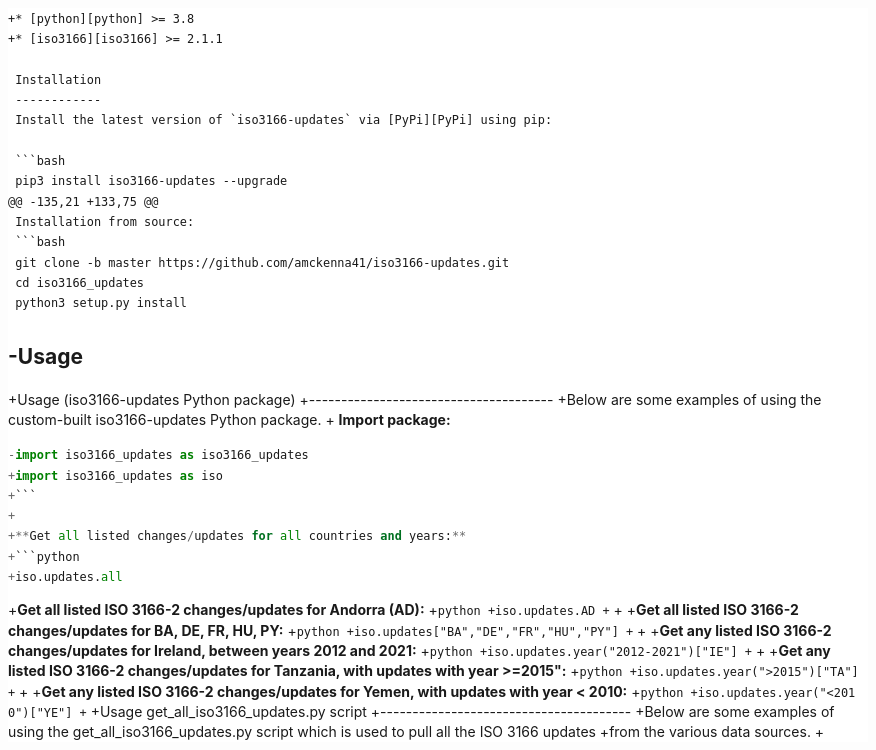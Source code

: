 ```
+* [python][python] >= 3.8
+* [iso3166][iso3166] >= 2.1.1 
 
 Installation
 ------------
 Install the latest version of `iso3166-updates` via [PyPi][PyPi] using pip:
 
 ```bash
 pip3 install iso3166-updates --upgrade
@@ -135,21 +133,75 @@
 Installation from source:
 ```bash
 git clone -b master https://github.com/amckenna41/iso3166-updates.git
 cd iso3166_updates
 python3 setup.py install
 ```
 
-Usage
------
+Usage (iso3166-updates Python package)
+--------------------------------------
+Below are some examples of using the custom-built iso3166-updates Python package. 
+
 **Import package:**
 ```python
-import iso3166_updates as iso3166_updates
+import iso3166_updates as iso
+```
+
+**Get all listed changes/updates for all countries and years:**
+```python
+iso.updates.all
 ```
 
+**Get all listed ISO 3166-2 changes/updates for Andorra (AD):**
+```python
+iso.updates.AD
+```
+
+**Get all listed ISO 3166-2 changes/updates for BA, DE, FR, HU, PY:**
+```python
+iso.updates["BA","DE","FR","HU","PY"]
+```
+
+**Get any listed ISO 3166-2 changes/updates for Ireland, between years 2012 and 2021:**
+```python
+iso.updates.year("2012-2021")["IE"]
+```
+
+**Get any listed ISO 3166-2 changes/updates for Tanzania, with updates with year >=2015":**
+```python
+iso.updates.year(">2015")["TA"]
+```
+
+**Get any listed ISO 3166-2 changes/updates for Yemen, with updates with year < 2010:**
+```python
+iso.updates.year("<2010")["YE"]
+```
+Usage get_all_iso3166_updates.py script
+---------------------------------------
+Below are some examples of using the get_all_iso3166_updates.py script which is used to pull all the ISO 3166 updates
+from the various data sources.
+

 [demo]: https://colab.research.google.com/drive/1oGF3j3_9b_g2qAmBtv3n-xO2GzTYRJjf?usp=sharing
 [python]: https://www.python.org/downloads/release/python-360/
 [pandas]: https://pandas.pydata.org/
 [numpy]: https://numpy.org/
 [requests]: https://requests.readthedocs.io/
 [beautifulsoup4]: https://www.crummy.com/software/BeautifulSoup/bs4/doc/
 [iso3166]: https://github.com/deactivated/python-iso3166
 [PyPi]: https://pypi.org/project/iso3166-updates/
 [demo]: https://colab.research.google.com/drive/1oGF3j3_9b_g2qAmBtv3n-xO2GzTYRJjf?usp=sharing
 [python]: https://www.python.org/downloads/release/python-360/
 [pandas]: https://pandas.pydata.org/
 [numpy]: https://numpy.org/
 [requests]: https://requests.readthedocs.io/
 [beautifulsoup4]: https://www.crummy.com/software/BeautifulSoup/bs4/doc/
 [iso3166]: https://github.com/deactivated/python-iso3166
 [PyPi]: https://pypi.org/project/iso3166-updates/
 [demo]: https://colab.research.google.com/drive/1oGF3j3_9b_g2qAmBtv3n-xO2GzTYRJjf?usp=sharing
 [python]: https://www.python.org/downloads/release/python-360/
 [pandas]: https://pandas.pydata.org/
 [numpy]: https://numpy.org/
 [requests]: https://requests.readthedocs.io/
 [beautifulsoup4]: https://www.crummy.com/software/BeautifulSoup/bs4/doc/
 [iso3166]: https://github.com/deactivated/python-iso3166
 [PyPi]: https://pypi.org/project/iso3166-updates/
 [Issues]: https://github.com/amckenna41/iso3166-updates/issues